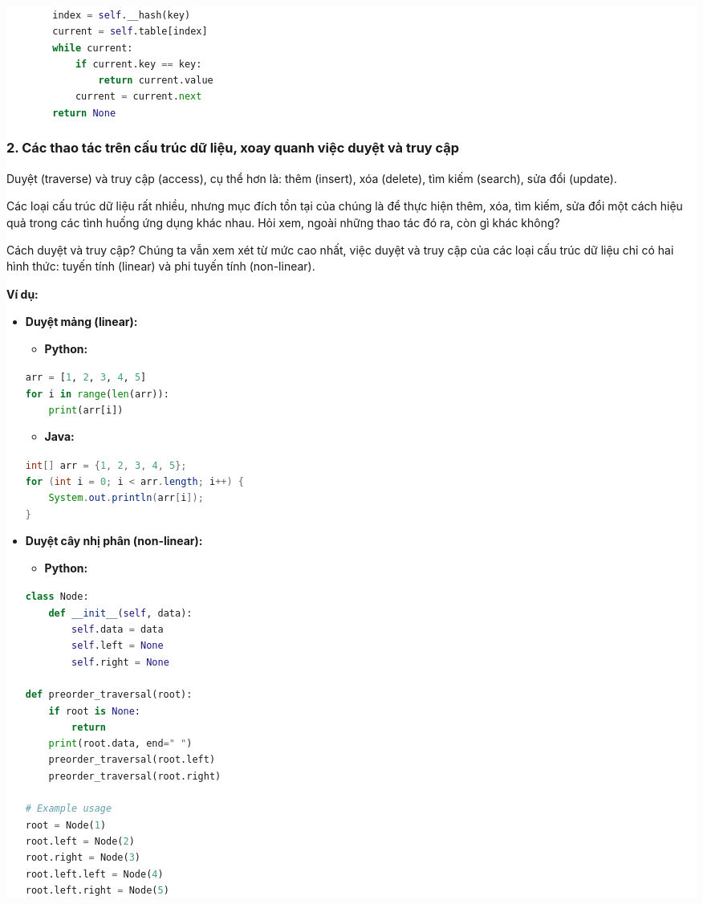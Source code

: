 ```python
        index = self.__hash(key)
        current = self.table[index]
        while current:
            if current.key == key:
                return current.value
            current = current.next
        return None
```

### 2. Các thao tác trên cấu trúc dữ liệu, xoay quanh việc duyệt và truy cập

Duyệt (traverse) và truy cập (access), cụ thể hơn là: thêm (insert), xóa (delete), tìm kiếm (search), sửa đổi (update).

Các loại cấu trúc dữ liệu rất nhiều, nhưng mục đích tồn tại của chúng là để thực hiện thêm, xóa, tìm kiếm, sửa đổi một
cách hiệu quả trong các tình huống ứng dụng khác nhau. Hỏi xem, ngoài những thao tác đó ra, còn gì khác không?

Cách duyệt và truy cập? Chúng ta vẫn xem xét từ mức cao nhất, việc duyệt và truy cập của các loại cấu trúc dữ liệu chỉ
có hai hình thức: tuyến tính (linear) và phi tuyến tính (non-linear).

**Ví dụ:**

- **Duyệt mảng (linear):**

    - **Python:**

  ```python
  arr = [1, 2, 3, 4, 5]
  for i in range(len(arr)):
      print(arr[i])
  ```

    - **Java:**

  ```java
  int[] arr = {1, 2, 3, 4, 5};
  for (int i = 0; i < arr.length; i++) {
      System.out.println(arr[i]);
  }
  ```

- **Duyệt cây nhị phân (non-linear):**

    - **Python:**

  ```python
  class Node:
      def __init__(self, data):
          self.data = data
          self.left = None
          self.right = None

  def preorder_traversal(root):
      if root is None:
          return
      print(root.data, end=" ")
      preorder_traversal(root.left)
      preorder_traversal(root.right)

  # Example usage
  root = Node(1)
  root.left = Node(2)
  root.right = Node(3)
  root.left.left = Node(4)
  root.left.right = Node(5)
  ```